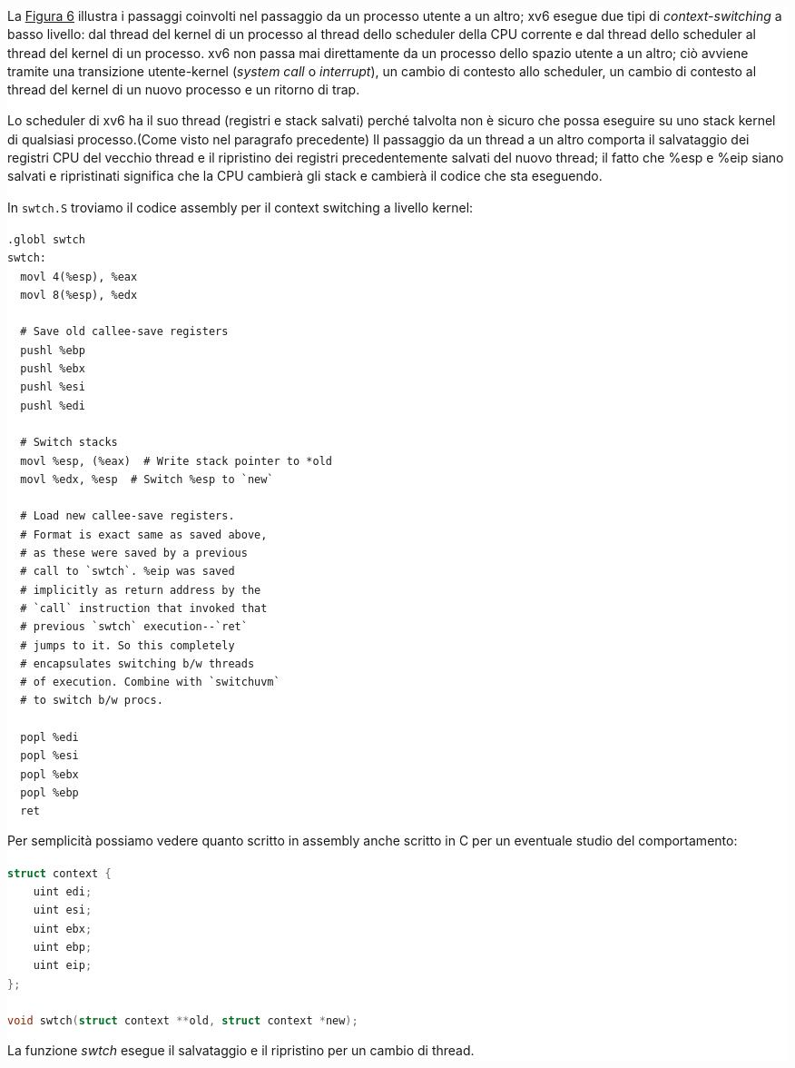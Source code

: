 La <A href="#Figure 6">Figura 6</A> illustra i passaggi coinvolti nel passaggio da un processo utente a un altro; xv6 esegue due tipi di *context-switching* a basso livello: dal thread del kernel di un processo al thread dello scheduler della CPU corrente e dal thread dello scheduler al thread del kernel di un processo. xv6 non passa mai direttamente da un processo dello spazio utente a un altro; ciò avviene tramite una transizione utente-kernel (*system call* o *interrupt*), un cambio di contesto allo scheduler, un cambio di contesto al thread del kernel di un nuovo processo e un ritorno di trap. 

Lo scheduler di xv6 ha il suo thread (registri e stack salvati) perché talvolta non è sicuro che possa eseguire su uno stack kernel di qualsiasi processo.(Come visto nel paragrafo precedente)
Il passaggio da un thread a un altro comporta il salvataggio dei registri CPU del vecchio thread e il ripristino dei registri precedentemente salvati del nuovo thread; il fatto che %esp e %eip siano salvati e ripristinati significa che la CPU cambierà gli stack e cambierà il codice che sta eseguendo.

In `swtch.S` troviamo il codice assembly per il context switching a livello kernel: 

``` assembly 
.globl swtch
swtch:
  movl 4(%esp), %eax
  movl 8(%esp), %edx

  # Save old callee-save registers
  pushl %ebp
  pushl %ebx
  pushl %esi
  pushl %edi

  # Switch stacks
  movl %esp, (%eax)  # Write stack pointer to *old
  movl %edx, %esp  # Switch %esp to `new`

  # Load new callee-save registers.
  # Format is exact same as saved above,
  # as these were saved by a previous
  # call to `swtch`. %eip was saved
  # implicitly as return address by the
  # `call` instruction that invoked that
  # previous `swtch` execution--`ret`
  # jumps to it. So this completely
  # encapsulates switching b/w threads
  # of execution. Combine with `switchuvm`
  # to switch b/w procs.

  popl %edi
  popl %esi
  popl %ebx
  popl %ebp
  ret
```

Per semplicità possiamo vedere quanto scritto in assembly anche scritto in C per un eventuale studio del comportamento:
``` c
struct context {
    uint edi;
    uint esi;
    uint ebx;
    uint ebp;
    uint eip;
};

void swtch(struct context **old, struct context *new);
```
La funzione *swtch* esegue il salvataggio e il ripristino per un cambio di thread.